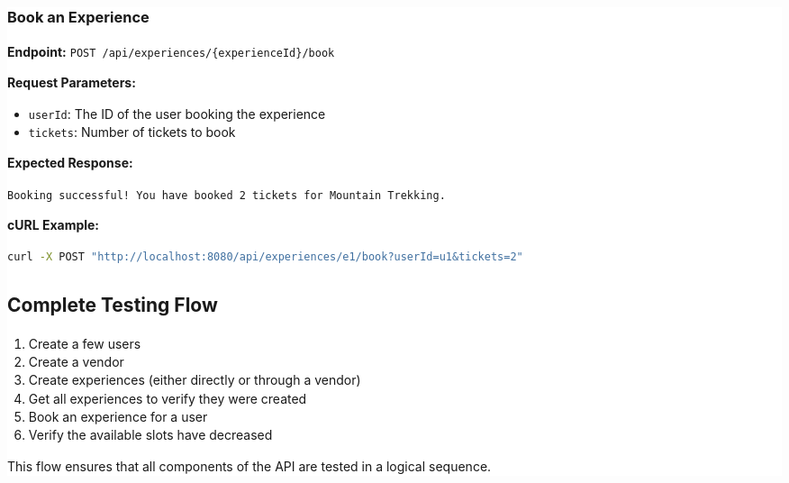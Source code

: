 ### Book an Experience

**Endpoint:** `POST /api/experiences/{experienceId}/book`

**Request Parameters:**
- `userId`: The ID of the user booking the experience
- `tickets`: Number of tickets to book

**Expected Response:**
```
Booking successful! You have booked 2 tickets for Mountain Trekking.
```

**cURL Example:**
```bash
curl -X POST "http://localhost:8080/api/experiences/e1/book?userId=u1&tickets=2"
```

## Complete Testing Flow

1. Create a few users
2. Create a vendor
3. Create experiences (either directly or through a vendor)
4. Get all experiences to verify they were created
5. Book an experience for a user
6. Verify the available slots have decreased

This flow ensures that all components of the API are tested in a logical sequence.
